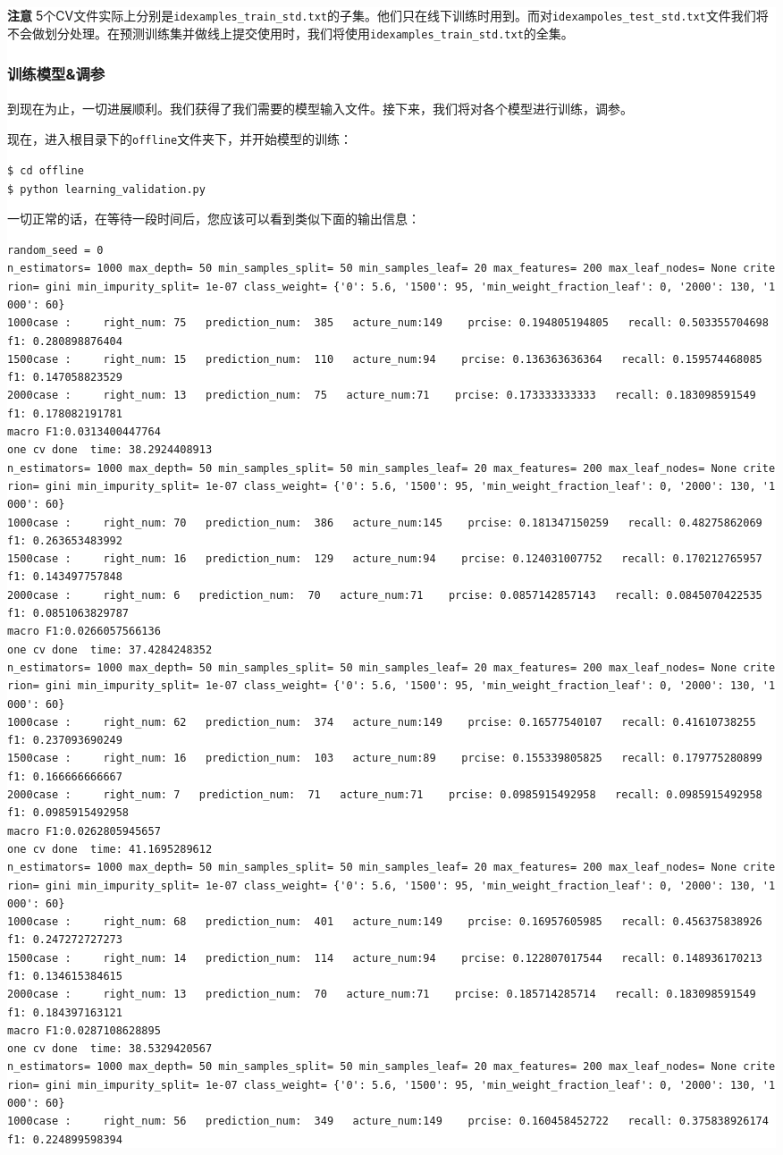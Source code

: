 **注意** 5个CV文件实际上分别是`idexamples_train_std.txt`的子集。他们只在线下训练时用到。而对`idexampoles_test_std.txt`文件我们将不会做划分处理。在预测训练集并做线上提交使用时，我们将使用`idexamples_train_std.txt`的全集。

### 训练模型&调参

到现在为止，一切进展顺利。我们获得了我们需要的模型输入文件。接下来，我们将对各个模型进行训练，调参。

现在，进入根目录下的`offline`文件夹下，并开始模型的训练：

```
$ cd offline
$ python learning_validation.py
```
一切正常的话，在等待一段时间后，您应该可以看到类似下面的输出信息：

```
random_seed = 0
n_estimators= 1000 max_depth= 50 min_samples_split= 50 min_samples_leaf= 20 max_features= 200 max_leaf_nodes= None criterion= gini min_impurity_split= 1e-07 class_weight= {'0': 5.6, '1500': 95, 'min_weight_fraction_leaf': 0, '2000': 130, '1000': 60}
1000case :     right_num: 75   prediction_num:  385   acture_num:149    prcise: 0.194805194805   recall: 0.503355704698    f1: 0.280898876404
1500case :     right_num: 15   prediction_num:  110   acture_num:94    prcise: 0.136363636364   recall: 0.159574468085    f1: 0.147058823529
2000case :     right_num: 13   prediction_num:  75   acture_num:71    prcise: 0.173333333333   recall: 0.183098591549    f1: 0.178082191781
macro F1:0.0313400447764
one cv done  time: 38.2924408913
n_estimators= 1000 max_depth= 50 min_samples_split= 50 min_samples_leaf= 20 max_features= 200 max_leaf_nodes= None criterion= gini min_impurity_split= 1e-07 class_weight= {'0': 5.6, '1500': 95, 'min_weight_fraction_leaf': 0, '2000': 130, '1000': 60}
1000case :     right_num: 70   prediction_num:  386   acture_num:145    prcise: 0.181347150259   recall: 0.48275862069    f1: 0.263653483992
1500case :     right_num: 16   prediction_num:  129   acture_num:94    prcise: 0.124031007752   recall: 0.170212765957    f1: 0.143497757848
2000case :     right_num: 6   prediction_num:  70   acture_num:71    prcise: 0.0857142857143   recall: 0.0845070422535    f1: 0.0851063829787
macro F1:0.0266057566136
one cv done  time: 37.4284248352
n_estimators= 1000 max_depth= 50 min_samples_split= 50 min_samples_leaf= 20 max_features= 200 max_leaf_nodes= None criterion= gini min_impurity_split= 1e-07 class_weight= {'0': 5.6, '1500': 95, 'min_weight_fraction_leaf': 0, '2000': 130, '1000': 60}
1000case :     right_num: 62   prediction_num:  374   acture_num:149    prcise: 0.16577540107   recall: 0.41610738255    f1: 0.237093690249
1500case :     right_num: 16   prediction_num:  103   acture_num:89    prcise: 0.155339805825   recall: 0.179775280899    f1: 0.166666666667
2000case :     right_num: 7   prediction_num:  71   acture_num:71    prcise: 0.0985915492958   recall: 0.0985915492958    f1: 0.0985915492958
macro F1:0.0262805945657
one cv done  time: 41.1695289612
n_estimators= 1000 max_depth= 50 min_samples_split= 50 min_samples_leaf= 20 max_features= 200 max_leaf_nodes= None criterion= gini min_impurity_split= 1e-07 class_weight= {'0': 5.6, '1500': 95, 'min_weight_fraction_leaf': 0, '2000': 130, '1000': 60}
1000case :     right_num: 68   prediction_num:  401   acture_num:149    prcise: 0.16957605985   recall: 0.456375838926    f1: 0.247272727273
1500case :     right_num: 14   prediction_num:  114   acture_num:94    prcise: 0.122807017544   recall: 0.148936170213    f1: 0.134615384615
2000case :     right_num: 13   prediction_num:  70   acture_num:71    prcise: 0.185714285714   recall: 0.183098591549    f1: 0.184397163121
macro F1:0.0287108628895
one cv done  time: 38.5329420567
n_estimators= 1000 max_depth= 50 min_samples_split= 50 min_samples_leaf= 20 max_features= 200 max_leaf_nodes= None criterion= gini min_impurity_split= 1e-07 class_weight= {'0': 5.6, '1500': 95, 'min_weight_fraction_leaf': 0, '2000': 130, '1000': 60}
1000case :     right_num: 56   prediction_num:  349   acture_num:149    prcise: 0.160458452722   recall: 0.375838926174    f1: 0.224899598394
```